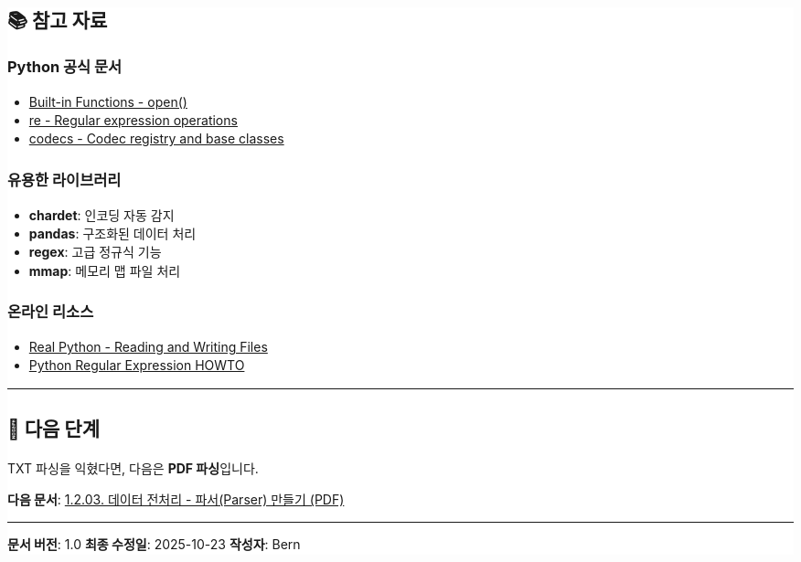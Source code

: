 
## 📚 참고 자료

### Python 공식 문서
- [Built-in Functions - open()](https://docs.python.org/3/library/functions.html#open)
- [re - Regular expression operations](https://docs.python.org/3/library/re.html)
- [codecs - Codec registry and base classes](https://docs.python.org/3/library/codecs.html)

### 유용한 라이브러리
- **chardet**: 인코딩 자동 감지
- **pandas**: 구조화된 데이터 처리
- **regex**: 고급 정규식 기능
- **mmap**: 메모리 맵 파일 처리

### 온라인 리소스
- [Real Python - Reading and Writing Files](https://realpython.com/read-write-files-python/)
- [Python Regular Expression HOWTO](https://docs.python.org/3/howto/regex.html)

---

## 📌 다음 단계

TXT 파싱을 익혔다면, 다음은 **PDF 파싱**입니다.

**다음 문서**: [1.2.03. 데이터 전처리 - 파서(Parser) 만들기 (PDF)](./1.2.03.데이터%20전처리%20-파서(Parser)%20만들기%20(PDF).md)

---

**문서 버전**: 1.0
**최종 수정일**: 2025-10-23
**작성자**: Bern
